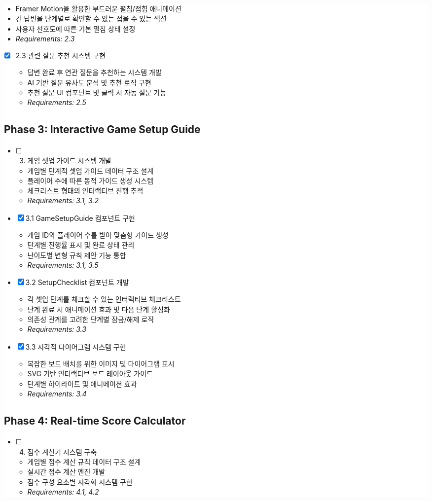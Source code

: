 
  - Framer Motion을 활용한 부드러운 펼침/접힘 애니메이션
  - 긴 답변을 단계별로 확인할 수 있는 접을 수 있는 섹션
  - 사용자 선호도에 따른 기본 펼침 상태 설정
  - _Requirements: 2.3_

- [x] 2.3 관련 질문 추천 시스템 구현


  - 답변 완료 후 연관 질문을 추천하는 시스템 개발
  - AI 기반 질문 유사도 분석 및 추천 로직 구현
  - 추천 질문 UI 컴포넌트 및 클릭 시 자동 질문 기능
  - _Requirements: 2.5_

## Phase 3: Interactive Game Setup Guide

- [ ] 3. 게임 셋업 가이드 시스템 개발





  - 게임별 단계적 셋업 가이드 데이터 구조 설계
  - 플레이어 수에 따른 동적 가이드 생성 시스템
  - 체크리스트 형태의 인터랙티브 진행 추적
  - _Requirements: 3.1, 3.2_

- [x] 3.1 GameSetupGuide 컴포넌트 구현


  - 게임 ID와 플레이어 수를 받아 맞춤형 가이드 생성
  - 단계별 진행률 표시 및 완료 상태 관리
  - 난이도별 변형 규칙 제안 기능 통합
  - _Requirements: 3.1, 3.5_

- [x] 3.2 SetupChecklist 컴포넌트 개발


  - 각 셋업 단계를 체크할 수 있는 인터랙티브 체크리스트
  - 단계 완료 시 애니메이션 효과 및 다음 단계 활성화
  - 의존성 관계를 고려한 단계별 잠금/해제 로직
  - _Requirements: 3.3_

- [x] 3.3 시각적 다이어그램 시스템 구현





  - 복잡한 보드 배치를 위한 이미지 및 다이어그램 표시
  - SVG 기반 인터랙티브 보드 레이아웃 가이드
  - 단계별 하이라이트 및 애니메이션 효과
  - _Requirements: 3.4_

## Phase 4: Real-time Score Calculator

- [ ] 4. 점수 계산기 시스템 구축
  - 게임별 점수 계산 규칙 데이터 구조 설계
  - 실시간 점수 계산 엔진 개발
  - 점수 구성 요소별 시각화 시스템 구현
  - _Requirements: 4.1, 4.2_
